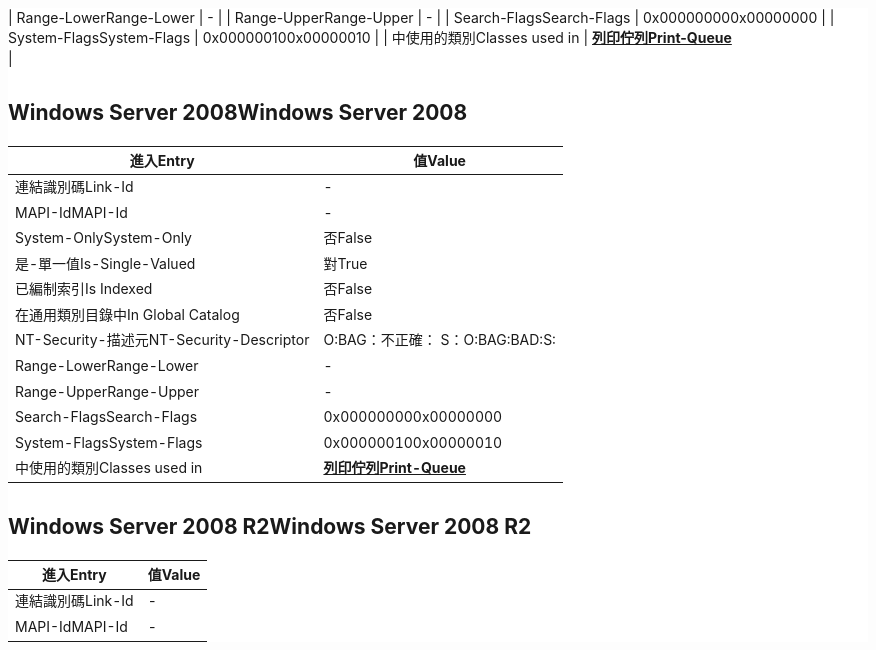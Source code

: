 | <span data-ttu-id="c73a0-191">Range-Lower</span><span class="sxs-lookup"><span data-stu-id="c73a0-191">Range-Lower</span></span>            | \-                                             |
| <span data-ttu-id="c73a0-192">Range-Upper</span><span class="sxs-lookup"><span data-stu-id="c73a0-192">Range-Upper</span></span>            | \-                                             |
| <span data-ttu-id="c73a0-193">Search-Flags</span><span class="sxs-lookup"><span data-stu-id="c73a0-193">Search-Flags</span></span>           | <span data-ttu-id="c73a0-194">0x00000000</span><span class="sxs-lookup"><span data-stu-id="c73a0-194">0x00000000</span></span>                                     |
| <span data-ttu-id="c73a0-195">System-Flags</span><span class="sxs-lookup"><span data-stu-id="c73a0-195">System-Flags</span></span>           | <span data-ttu-id="c73a0-196">0x00000010</span><span class="sxs-lookup"><span data-stu-id="c73a0-196">0x00000010</span></span>                                     |
| <span data-ttu-id="c73a0-197">中使用的類別</span><span class="sxs-lookup"><span data-stu-id="c73a0-197">Classes used in</span></span>        | [<span data-ttu-id="c73a0-198">**列印佇列**</span><span class="sxs-lookup"><span data-stu-id="c73a0-198">**Print-Queue**</span></span>](c-printqueue.md)<br/> |



## <a name="windows-server-2008"></a><span data-ttu-id="c73a0-199">Windows Server 2008</span><span class="sxs-lookup"><span data-stu-id="c73a0-199">Windows Server 2008</span></span>



| <span data-ttu-id="c73a0-200">進入</span><span class="sxs-lookup"><span data-stu-id="c73a0-200">Entry</span></span> | <span data-ttu-id="c73a0-201">值</span><span class="sxs-lookup"><span data-stu-id="c73a0-201">Value</span></span> |
|------------------------|------------------------------------------------|
| <span data-ttu-id="c73a0-202">連結識別碼</span><span class="sxs-lookup"><span data-stu-id="c73a0-202">Link-Id</span></span>                | \-                                             |
| <span data-ttu-id="c73a0-203">MAPI-Id</span><span class="sxs-lookup"><span data-stu-id="c73a0-203">MAPI-Id</span></span>                | \-                                             |
| <span data-ttu-id="c73a0-204">System-Only</span><span class="sxs-lookup"><span data-stu-id="c73a0-204">System-Only</span></span>            | <span data-ttu-id="c73a0-205">否</span><span class="sxs-lookup"><span data-stu-id="c73a0-205">False</span></span>                                          |
| <span data-ttu-id="c73a0-206">是-單一值</span><span class="sxs-lookup"><span data-stu-id="c73a0-206">Is-Single-Valued</span></span>       | <span data-ttu-id="c73a0-207">對</span><span class="sxs-lookup"><span data-stu-id="c73a0-207">True</span></span>                                           |
| <span data-ttu-id="c73a0-208">已編制索引</span><span class="sxs-lookup"><span data-stu-id="c73a0-208">Is Indexed</span></span>             | <span data-ttu-id="c73a0-209">否</span><span class="sxs-lookup"><span data-stu-id="c73a0-209">False</span></span>                                          |
| <span data-ttu-id="c73a0-210">在通用類別目錄中</span><span class="sxs-lookup"><span data-stu-id="c73a0-210">In Global Catalog</span></span>      | <span data-ttu-id="c73a0-211">否</span><span class="sxs-lookup"><span data-stu-id="c73a0-211">False</span></span>                                          |
| <span data-ttu-id="c73a0-212">NT-Security-描述元</span><span class="sxs-lookup"><span data-stu-id="c73a0-212">NT-Security-Descriptor</span></span> | <span data-ttu-id="c73a0-213">O:BAG：不正確： S：</span><span class="sxs-lookup"><span data-stu-id="c73a0-213">O:BAG:BAD:S:</span></span>                                   |
| <span data-ttu-id="c73a0-214">Range-Lower</span><span class="sxs-lookup"><span data-stu-id="c73a0-214">Range-Lower</span></span>            | \-                                             |
| <span data-ttu-id="c73a0-215">Range-Upper</span><span class="sxs-lookup"><span data-stu-id="c73a0-215">Range-Upper</span></span>            | \-                                             |
| <span data-ttu-id="c73a0-216">Search-Flags</span><span class="sxs-lookup"><span data-stu-id="c73a0-216">Search-Flags</span></span>           | <span data-ttu-id="c73a0-217">0x00000000</span><span class="sxs-lookup"><span data-stu-id="c73a0-217">0x00000000</span></span>                                     |
| <span data-ttu-id="c73a0-218">System-Flags</span><span class="sxs-lookup"><span data-stu-id="c73a0-218">System-Flags</span></span>           | <span data-ttu-id="c73a0-219">0x00000010</span><span class="sxs-lookup"><span data-stu-id="c73a0-219">0x00000010</span></span>                                     |
| <span data-ttu-id="c73a0-220">中使用的類別</span><span class="sxs-lookup"><span data-stu-id="c73a0-220">Classes used in</span></span>        | [<span data-ttu-id="c73a0-221">**列印佇列**</span><span class="sxs-lookup"><span data-stu-id="c73a0-221">**Print-Queue**</span></span>](c-printqueue.md)<br/> |



## <a name="windows-server-2008-r2"></a><span data-ttu-id="c73a0-222">Windows Server 2008 R2</span><span class="sxs-lookup"><span data-stu-id="c73a0-222">Windows Server 2008 R2</span></span>



| <span data-ttu-id="c73a0-223">進入</span><span class="sxs-lookup"><span data-stu-id="c73a0-223">Entry</span></span> | <span data-ttu-id="c73a0-224">值</span><span class="sxs-lookup"><span data-stu-id="c73a0-224">Value</span></span> |
|------------------------|------------------------------------------------|
| <span data-ttu-id="c73a0-225">連結識別碼</span><span class="sxs-lookup"><span data-stu-id="c73a0-225">Link-Id</span></span>                | \-                                             |
| <span data-ttu-id="c73a0-226">MAPI-Id</span><span class="sxs-lookup"><span data-stu-id="c73a0-226">MAPI-Id</span></span>                | \-                                             |